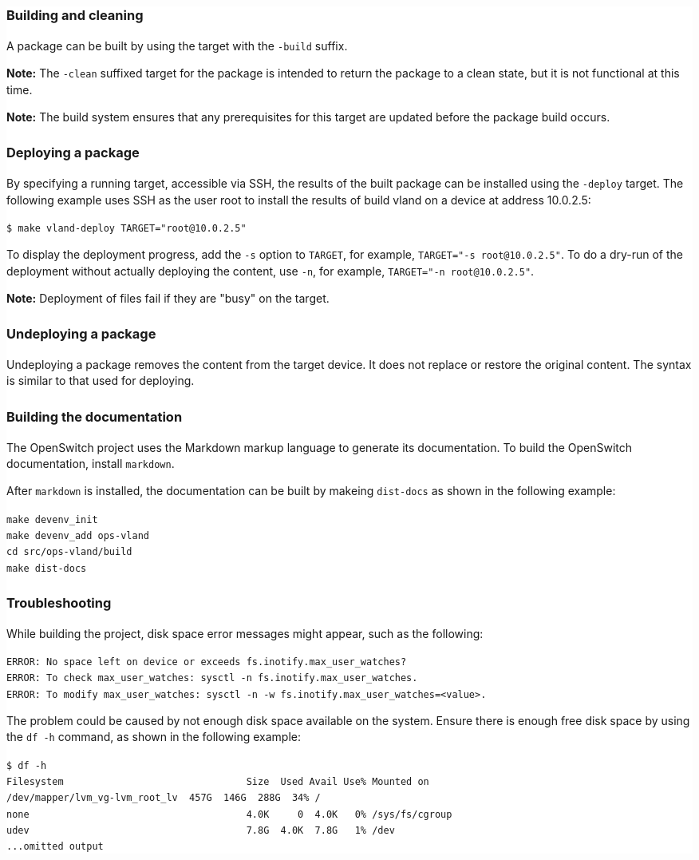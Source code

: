### Building and cleaning
A package can be built by using the target with the `-build` suffix.

**Note:** The `-clean` suffixed target for the package is intended to return the package to a clean state, but it is not functional at this time.

**Note:** The build system ensures that any prerequisites for this target are updated before the package build occurs.

### Deploying a package
By specifying a running target, accessible via SSH, the results of the built package can be installed using the `-deploy` target. The following example uses SSH as the user root to install the results of build vland on a device at address 10.0.2.5:

```
$ make vland-deploy TARGET="root@10.0.2.5"
```

To display the deployment progress, add the `-s` option to `TARGET`, for example, `TARGET="-s root@10.0.2.5"`.
To do a dry-run of the deployment without actually deploying the content, use `-n`, for example, `TARGET="-n root@10.0.2.5"`.

**Note:** Deployment of files fail if they are "busy" on the target.

### Undeploying a package
Undeploying a package removes the content from the target device.  It does not replace or restore the original content.  The syntax is similar to that used for deploying.

### Building the documentation
The OpenSwitch project uses the Markdown markup language to generate its documentation. To build the OpenSwitch documentation, install `markdown`.

After `markdown` is installed, the documentation can be built by makeing `dist-docs` as shown in the following example:
```
make devenv_init
make devenv_add ops-vland
cd src/ops-vland/build
make dist-docs
```

### Troubleshooting
While building the project, disk space error messages might appear, such as the following:
```
ERROR: No space left on device or exceeds fs.inotify.max_user_watches?
ERROR: To check max_user_watches: sysctl -n fs.inotify.max_user_watches.
ERROR: To modify max_user_watches: sysctl -n -w fs.inotify.max_user_watches=<value>.
```
The problem could be caused by not enough disk space available on the system. Ensure there is enough free disk space by using the `df -h` command, as shown in the following example:
```
$ df -h
Filesystem                                Size  Used Avail Use% Mounted on
/dev/mapper/lvm_vg-lvm_root_lv  457G  146G  288G  34% /
none                                      4.0K     0  4.0K   0% /sys/fs/cgroup
udev                                      7.8G  4.0K  7.8G   1% /dev
...omitted output
```
